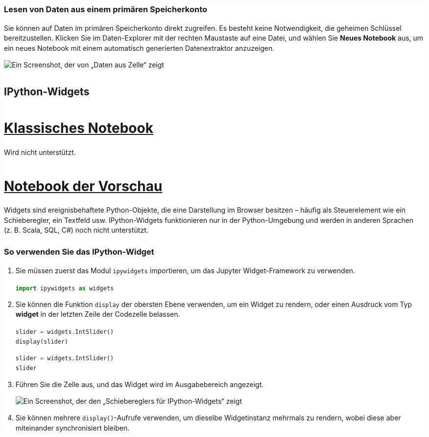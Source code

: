 ### <a name="read-data-from-the-primary-storage-account"></a>Lesen von Daten aus einem primären Speicherkonto

Sie können auf Daten im primären Speicherkonto direkt zugreifen. Es besteht keine Notwendigkeit, die geheimen Schlüssel bereitzustellen. Klicken Sie im Daten-Explorer mit der rechten Maustaste auf eine Datei, und wählen Sie **Neues Notebook** aus, um ein neues Notebook mit einem automatisch generierten Datenextraktor anzuzeigen.

![Ein Screenshot, der von „Daten aus Zelle“ zeigt](./media/apache-spark-development-using-notebooks/synapse-data-to-cell.png)


## <a name="ipython-widgets"></a>IPython-Widgets


# <a name="classical-notebook"></a>[Klassisches Notebook](#tab/classical)

Wird nicht unterstützt.

# <a name="preview-notebook"></a>[Notebook der Vorschau](#tab/preview)

Widgets sind ereignisbehaftete Python-Objekte, die eine Darstellung im Browser besitzen – häufig als Steuerelement wie ein Schieberegler, ein Textfeld usw. IPython-Widgets funktionieren nur in der Python-Umgebung und werden in anderen Sprachen (z. B. Scala, SQL, C#) noch nicht unterstützt. 

### <a name="to-use-ipython-widget"></a>So verwenden Sie das IPython-Widget
1. Sie müssen zuerst das Modul `ipywidgets` importieren, um das Jupyter Widget-Framework zu verwenden.
   ```python
   import ipywidgets as widgets
   ```
2. Sie können die Funktion `display` der obersten Ebene verwenden, um ein Widget zu rendern, oder einen Ausdruck vom Typ **widget** in der letzten Zeile der Codezelle belassen.
   ```python
   slider = widgets.IntSlider()
   display(slider)
   ```

   ```python
   slider = widgets.IntSlider()
   slider
   ```
   
3. Führen Sie die Zelle aus, und das Widget wird im Ausgabebereich angezeigt.

   ![Ein Screenshot, der den „Schiebereglers für IPython-Widgets“ zeigt](./media/apache-spark-development-using-notebooks/ipython-widgets-slider.png)

4. Sie können mehrere `display()`-Aufrufe verwenden, um dieselbe Widgetinstanz mehrmals zu rendern, wobei diese aber miteinander synchronisiert bleiben.
